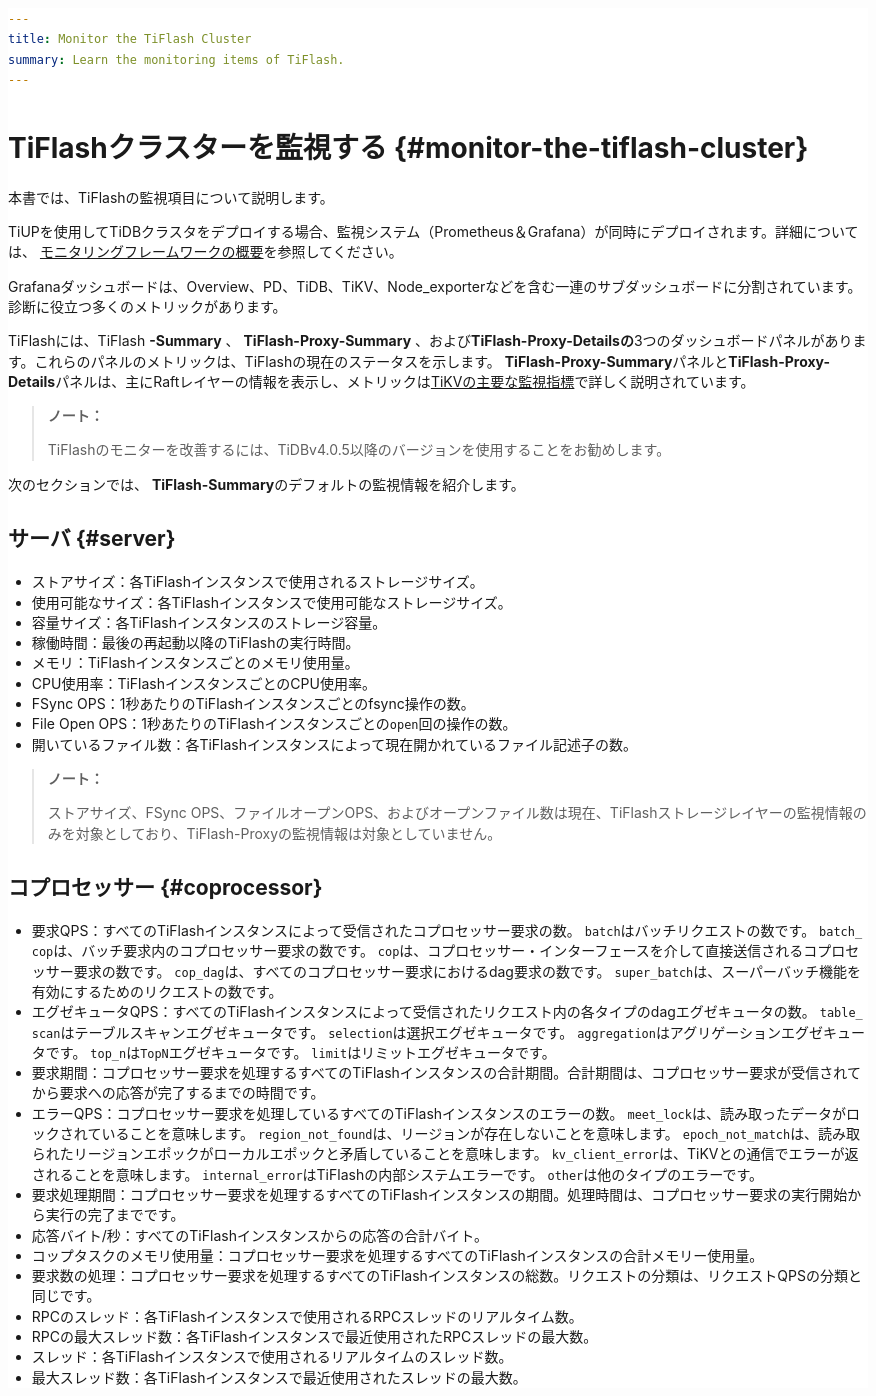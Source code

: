 ```yaml
---
title: Monitor the TiFlash Cluster
summary: Learn the monitoring items of TiFlash.
---
```


# TiFlashクラスターを監視する {#monitor-the-tiflash-cluster}

本書では、TiFlashの監視項目について説明します。

TiUPを使用してTiDBクラスタをデプロイする場合、監視システム（Prometheus＆Grafana）が同時にデプロイされます。詳細については、 [モニタリングフレームワークの概要](/tidb-monitoring-framework.md)を参照してください。

Grafanaダッシュボードは、Overview、PD、TiDB、TiKV、Node_exporterなどを含む一連のサブダッシュボードに分割されています。診断に役立つ多くのメトリックがあります。

TiFlashには、TiFlash **-Summary** 、 <strong>TiFlash-Proxy-Summary</strong> 、および<strong>TiFlash-Proxy-Detailsの</strong>3つのダッシュボードパネルがあります。これらのパネルのメトリックは、TiFlashの現在のステータスを示します。 <strong>TiFlash-Proxy-Summary</strong>パネルと<strong>TiFlash-Proxy-Details</strong>パネルは、主にRaftレイヤーの情報を表示し、メトリックは[TiKVの主要な監視指標](/grafana-tikv-dashboard.md)で詳しく説明されています。

> **ノート：**
>
> TiFlashのモニターを改善するには、TiDBv4.0.5以降のバージョンを使用することをお勧めします。

次のセクションでは、 **TiFlash-Summary**のデフォルトの監視情報を紹介します。

## サーバ {#server}

-   ストアサイズ：各TiFlashインスタンスで使用されるストレージサイズ。
-   使用可能なサイズ：各TiFlashインスタンスで使用可能なストレージサイズ。
-   容量サイズ：各TiFlashインスタンスのストレージ容量。
-   稼働時間：最後の再起動以降のTiFlashの実行時間。
-   メモリ：TiFlashインスタンスごとのメモリ使用量。
-   CPU使用率：TiFlashインスタンスごとのCPU使用率。
-   FSync OPS：1秒あたりのTiFlashインスタンスごとのfsync操作の数。
-   File Open OPS：1秒あたりのTiFlashインスタンスごとの`open`回の操作の数。
-   開いているファイル数：各TiFlashインスタンスによって現在開かれているファイル記述子の数。

> **ノート：**
>
> ストアサイズ、FSync OPS、ファイルオープンOPS、およびオープンファイル数は現在、TiFlashストレージレイヤーの監視情報のみを対象としており、TiFlash-Proxyの監視情報は対象としていません。

## コプロセッサー {#coprocessor}

-   要求QPS：すべてのTiFlashインスタンスによって受信されたコプロセッサー要求の数。 `batch`はバッチリクエストの数です。 `batch_cop`は、バッチ要求内のコプロセッサー要求の数です。 `cop`は、コプロセッサー・インターフェースを介して直接送信されるコプロセッサー要求の数です。 `cop_dag`は、すべてのコプロセッサー要求におけるdag要求の数です。 `super_batch`は、スーパーバッチ機能を有効にするためのリクエストの数です。
-   エグゼキュータQPS：すべてのTiFlashインスタンスによって受信されたリクエスト内の各タイプのdagエグゼキュータの数。 `table_scan`はテーブルスキャンエグゼキュータです。 `selection`は選択エグゼキュータです。 `aggregation`はアグリゲーションエグゼキュータです。 `top_n`は`TopN`エグゼキュータです。 `limit`はリミットエグゼキュータです。
-   要求期間：コプロセッサー要求を処理するすべてのTiFlashインスタンスの合計期間。合計期間は、コプロセッサー要求が受信されてから要求への応答が完了するまでの時間です。
-   エラーQPS：コプロセッサー要求を処理しているすべてのTiFlashインスタンスのエラーの数。 `meet_lock`は、読み取ったデータがロックされていることを意味します。 `region_not_found`は、リージョンが存在しないことを意味します。 `epoch_not_match`は、読み取られたリージョンエポックがローカルエポックと矛盾していることを意味します。 `kv_client_error`は、TiKVとの通信でエラーが返されることを意味します。 `internal_error`はTiFlashの内部システムエラーです。 `other`は他のタイプのエラーです。
-   要求処理期間：コプロセッサー要求を処理するすべてのTiFlashインスタンスの期間。処理時間は、コプロセッサー要求の実行開始から実行の完了までです。
-   応答バイト/秒：すべてのTiFlashインスタンスからの応答の合計バイト。
-   コップタスクのメモリ使用量：コプロセッサー要求を処理するすべてのTiFlashインスタンスの合計メモリー使用量。
-   要求数の処理：コプロセッサー要求を処理するすべてのTiFlashインスタンスの総数。リクエストの分類は、リクエストQPSの分類と同じです。
-   RPCのスレッド：各TiFlashインスタンスで使用されるRPCスレッドのリアルタイム数。
-   RPCの最大スレッド数：各TiFlashインスタンスで最近使用されたRPCスレッドの最大数。
-   スレッド：各TiFlashインスタンスで使用されるリアルタイムのスレッド数。
-   最大スレッド数：各TiFlashインスタンスで最近使用されたスレッドの最大数。
